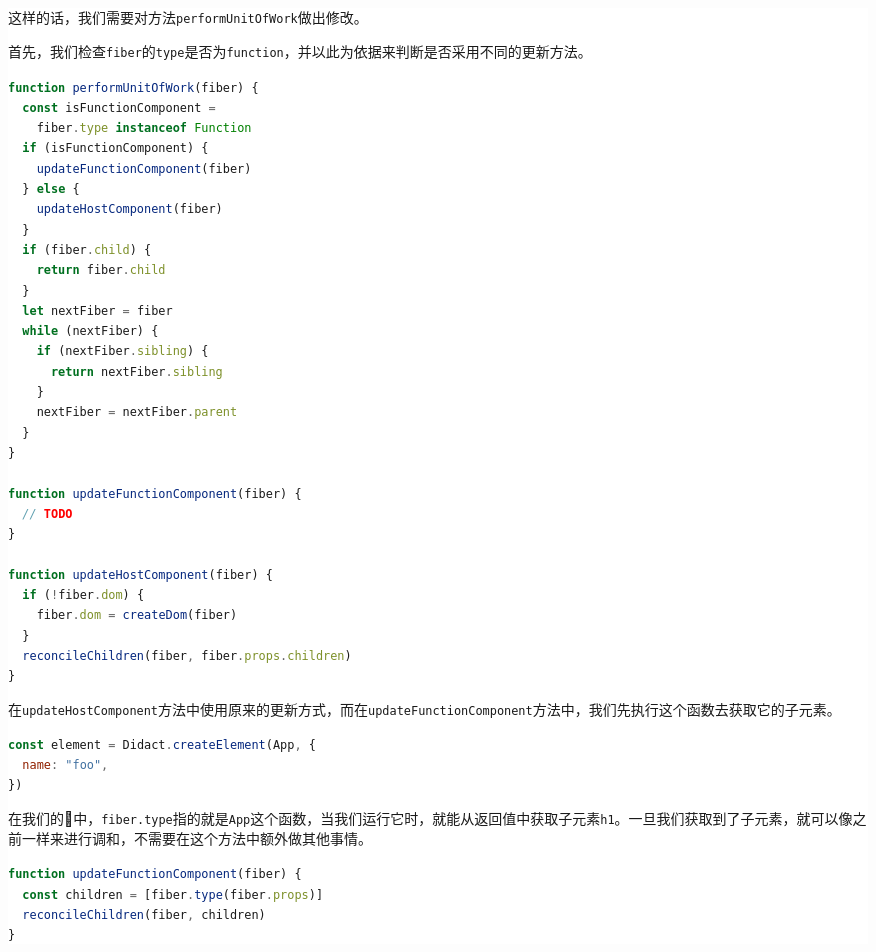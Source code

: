 这样的话，我们需要对方法`performUnitOfWork`做出修改。

首先，我们检查`fiber`的`type`是否为`function`，并以此为依据来判断是否采用不同的更新方法。

```js
function performUnitOfWork(fiber) {
  const isFunctionComponent =
    fiber.type instanceof Function
  if (isFunctionComponent) {
    updateFunctionComponent(fiber)
  } else {
    updateHostComponent(fiber)
  }
  if (fiber.child) {
    return fiber.child
  }
  let nextFiber = fiber
  while (nextFiber) {
    if (nextFiber.sibling) {
      return nextFiber.sibling
    }
    nextFiber = nextFiber.parent
  }
}

function updateFunctionComponent(fiber) {
  // TODO
}

function updateHostComponent(fiber) {
  if (!fiber.dom) {
    fiber.dom = createDom(fiber)
  }
  reconcileChildren(fiber, fiber.props.children)
}
```

在`updateHostComponent`方法中使用原来的更新方式，而在`updateFunctionComponent`方法中，我们先执行这个函数去获取它的子元素。

```js
const element = Didact.createElement(App, {
  name: "foo",
})
```

在我们的🌰中，`fiber.type`指的就是`App`这个函数，当我们运行它时，就能从返回值中获取子元素`h1`。一旦我们获取到了子元素，就可以像之前一样来进行调和，不需要在这个方法中额外做其他事情。

```js
function updateFunctionComponent(fiber) {
  const children = [fiber.type(fiber.props)]
  reconcileChildren(fiber, children)
}
```
